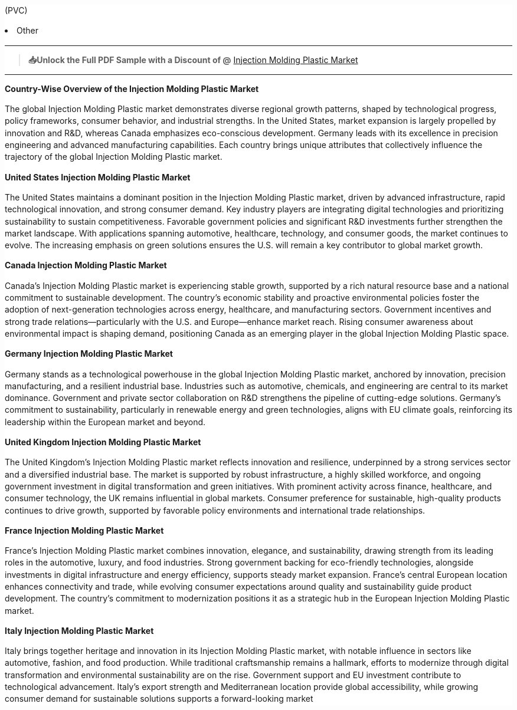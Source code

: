 (PVC)</li><li>Other</li></ul></p><hr /><blockquote><p><strong>📥Unlock the Full PDF Sample with a Discount of @</strong> <a href="https://www.marketresearchintellect.com/ask-for-discount/?rid=347861&amp;utm_source=Github-April&amp;utm_medium=049">Injection Molding Plastic Market</a></p></blockquote><hr /><p class="" data-start="217" data-end="261"><strong data-start="217" data-end="261">Country-Wise Overview of the Injection Molding Plastic Market</strong></p><p class="" data-start="263" data-end="774">The global Injection Molding Plastic market demonstrates diverse regional growth patterns, shaped by technological progress, policy frameworks, consumer behavior, and industrial strengths. In the United States, market expansion is largely propelled by innovation and R&amp;D, whereas Canada emphasizes eco-conscious development. Germany leads with its excellence in precision engineering and advanced manufacturing capabilities. Each country brings unique attributes that collectively influence the trajectory of the global Injection Molding Plastic market.</p><p class="" data-start="776" data-end="1421"><strong data-start="776" data-end="805">United States Injection Molding Plastic Market</strong></p><p class="" data-start="776" data-end="1421">The United States maintains a dominant position in the Injection Molding Plastic market, driven by advanced infrastructure, rapid technological innovation, and strong consumer demand. Key industry players are integrating digital technologies and prioritizing sustainability to sustain competitiveness. Favorable government policies and significant R&amp;D investments further strengthen the market landscape. With applications spanning automotive, healthcare, technology, and consumer goods, the market continues to evolve. The increasing emphasis on green solutions ensures the U.S. will remain a key contributor to global market growth.</p><p class="" data-start="1423" data-end="2019"><strong data-start="1423" data-end="1445">Canada Injection Molding Plastic Market</strong></p><p class="" data-start="1423" data-end="2019">Canada&rsquo;s Injection Molding Plastic market is experiencing stable growth, supported by a rich natural resource base and a national commitment to sustainable development. The country&rsquo;s economic stability and proactive environmental policies foster the adoption of next-generation technologies across energy, healthcare, and manufacturing sectors. Government incentives and strong trade relations&mdash;particularly with the U.S. and Europe&mdash;enhance market reach. Rising consumer awareness about environmental impact is shaping demand, positioning Canada as an emerging player in the global Injection Molding Plastic space.</p><p class="" data-start="2021" data-end="2591"><strong data-start="2021" data-end="2044">Germany Injection Molding Plastic Market</strong></p><p class="" data-start="2021" data-end="2591">Germany stands as a technological powerhouse in the global Injection Molding Plastic market, anchored by innovation, precision manufacturing, and a resilient industrial base. Industries such as automotive, chemicals, and engineering are central to its market dominance. Government and private sector collaboration on R&amp;D strengthens the pipeline of cutting-edge solutions. Germany&rsquo;s commitment to sustainability, particularly in renewable energy and green technologies, aligns with EU climate goals, reinforcing its leadership within the European market and beyond.</p><p class="" data-start="2593" data-end="3221"><strong data-start="2593" data-end="2623">United Kingdom Injection Molding Plastic Market</strong></p><p class="" data-start="2593" data-end="3221">The United Kingdom&rsquo;s Injection Molding Plastic market reflects innovation and resilience, underpinned by a strong services sector and a diversified industrial base. The market is supported by robust infrastructure, a highly skilled workforce, and ongoing government investment in digital transformation and green initiatives. With prominent activity across finance, healthcare, and consumer technology, the UK remains influential in global markets. Consumer preference for sustainable, high-quality products continues to drive growth, supported by favorable policy environments and international trade relationships.</p><p class="" data-start="3223" data-end="3838"><strong data-start="3223" data-end="3245">France Injection Molding Plastic Market</strong></p><p class="" data-start="3223" data-end="3838">France&rsquo;s Injection Molding Plastic market combines innovation, elegance, and sustainability, drawing strength from its leading roles in the automotive, luxury, and food industries. Strong government backing for eco-friendly technologies, alongside investments in digital infrastructure and energy efficiency, supports steady market expansion. France&rsquo;s central European location enhances connectivity and trade, while evolving consumer expectations around quality and sustainability guide product development. The country&rsquo;s commitment to modernization positions it as a strategic hub in the European Injection Molding Plastic market.</p><p class="" data-start="3840" data-end="4422"><strong data-start="3840" data-end="3861">Italy Injection Molding Plastic Market</strong></p><p class="" data-start="3840" data-end="4422">Italy brings together heritage and innovation in its Injection Molding Plastic market, with notable influence in sectors like automotive, fashion, and food production. While traditional craftsmanship remains a hallmark, efforts to modernize through digital transformation and environmental sustainability are on the rise. Government support and EU investment contribute to technological advancement. Italy&rsquo;s export strength and Mediterranean location provide global accessibility, while growing consumer demand for sustainable solutions supports a forward-looking market